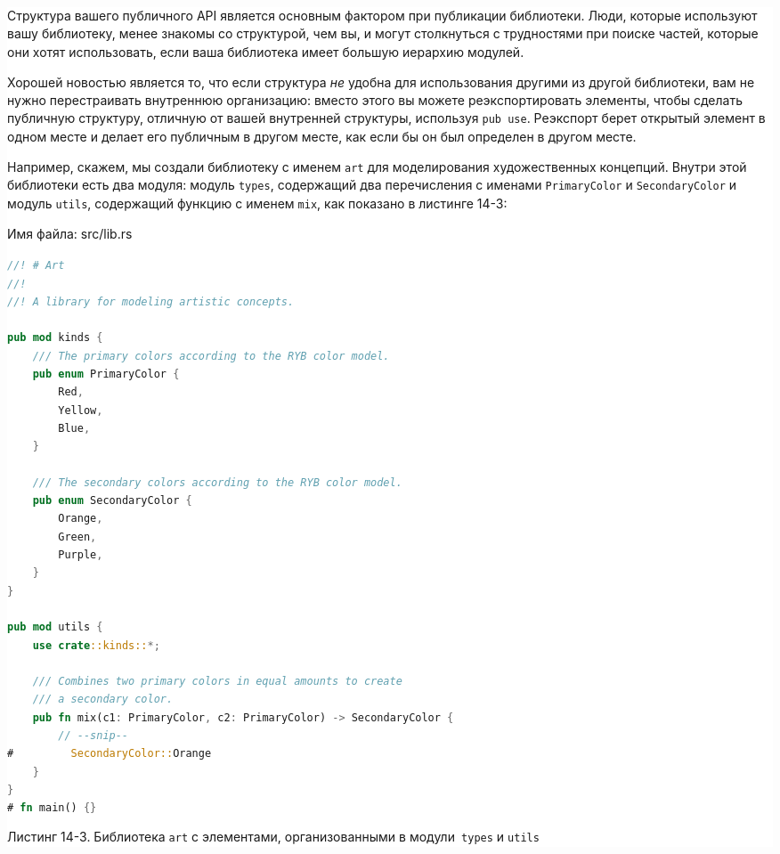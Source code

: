 Структура вашего публичного API является основным фактором при публикации библиотеки.
Люди, которые используют вашу библиотеку, менее знакомы со структурой, чем вы, и могут
столкнуться с трудностями при поиске частей, которые они хотят использовать,
если ваша библиотека имеет большую иерархию модулей.

Хорошей новостью является то, что если структура *не* удобна для использования
другими из другой библиотеки, вам не нужно перестраивать внутреннюю организацию:
вместо этого вы можете реэкспортировать элементы, чтобы сделать публичную структуру,
отличную от вашей внутренней структуры, используя `pub use`. Реэкспорт берет
открытый элемент в одном месте и делает его публичным в другом месте, как
если бы он был определен в другом месте.

Например, скажем, мы создали библиотеку с именем `art` для моделирования художественных
концепций. Внутри этой библиотеки есть два модуля: модуль `types`, содержащий два
перечисления с именами `PrimaryColor` и `SecondaryColor` и модуль `utils`, содержащий
функцию с именем `mix`, как показано в листинге 14-3:

<span class="filename">Имя файла: src/lib.rs</span>

```rust
//! # Art
//!
//! A library for modeling artistic concepts.

pub mod kinds {
    /// The primary colors according to the RYB color model.
    pub enum PrimaryColor {
        Red,
        Yellow,
        Blue,
    }

    /// The secondary colors according to the RYB color model.
    pub enum SecondaryColor {
        Orange,
        Green,
        Purple,
    }
}

pub mod utils {
    use crate::kinds::*;

    /// Combines two primary colors in equal amounts to create
    /// a secondary color.
    pub fn mix(c1: PrimaryColor, c2: PrimaryColor) -> SecondaryColor {
        // --snip--
#         SecondaryColor::Orange
    }
}
# fn main() {}
```

<span class="caption">Листинг 14-3. Библиотека `art` с элементами, организованными
в модули` types` и `utils`</span>

